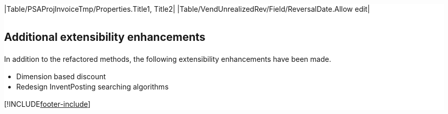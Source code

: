 |Table/PSAProjInvoiceTmp/Properties.Title1, Title2|
|Table/VendUnrealizedRev/Field/ReversalDate.Allow edit|

## Additional extensibility enhancements

In addition to the refactored methods, the following extensibility enhancements have been made.

- Dimension based discount
- Redesign InventPosting searching algorithms 




[!INCLUDE[footer-include](../../../includes/footer-banner.md)]